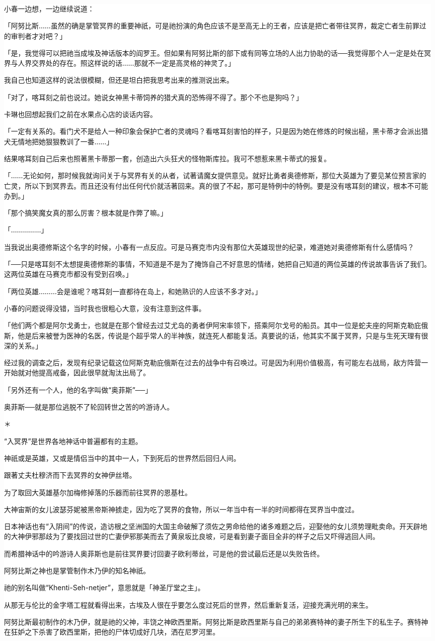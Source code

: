 小春一边想，一边继续说道：

「阿努比斯……虽然的确是掌管冥界的重要神祇，可是祂扮演的角色应该不是至高无上的王者，应该是把亡者带往冥界，裁定亡者生前罪过的审判者才对吧？」

「是，我觉得可以把祂当成埃及神话版本的阎罗王。但如果有阿努比斯的部下或有同等立场的人出力协助的话──我觉得那个人一定是处在冥界与人界交界处的存在。照这样说的话……那就不一定是高灵格的神灵了。」

我自己也知道这样的说法很模糊，但还是坦白把我思考出来的推测说出来。

「对了，喀耳刻之前也说过。她说女神黑卡蒂饲养的猎犬真的恐怖得不得了。那个不也是狗吗？」

卡琳也回想起我们之前在水果点心店的谈话内容。

「一定有关系的。看门犬不是给人一种印象会保护亡者的灵魂吗？看喀耳刻害怕的样子，只是因为她在修炼的时候出槌，黑卡蒂才会派出猎犬无情地把她狠狠教训了一番……」

结果喀耳刻自己后来也照著黑卡蒂那一套，创造出六头狂犬的怪物斯库拉。我可不想惹来黑卡蒂式的报复。

「……无论如何，那时候我就询问关于与冥界有关的从者，试著请魔女提供意见。就好比勇者奥德修斯，那位大英雄为了要见某位预言家的亡灵，所以下到冥界去。而且还没有付出任何代价就活著回来。真的很了不起，那可是特例中的特例。要是没有喀耳刻的建议，根本不可能办到。」

「那个搞笑魔女真的那么厉害？根本就是作弊了嘛。」

「……………」

当我说出奥德修斯这个名字的时候，小春有一点反应。可是马赛克市内没有那位大英雄现世的纪录，难道她对奥德修斯有什么感情吗？

「──只是喀耳刻不太想提奥德修斯的事情，不知道是不是为了掩饰自己不好意思的情绪，她把自己知道的两位英雄的传说故事告诉了我们。这两位英雄在马赛克市都没有受到召唤。」

「两位英雄………会是谁呢？喀耳刻一直都待在岛上，和她熟识的人应该不多才对。」

小春的问题说得没错，当时我也很粗心大意，没有注意到这件事。

「他们两个都是阿尔戈勇士，也就是在那个曾经去过艾尤岛的勇者伊阿宋率领下，搭乘阿尔戈号的船员。其中一位是蛇夫座的阿斯克勒庇俄斯，他是后来被誉为医神的名医，传说是个超乎常人的半神族，就连死人都能复活。真要说的话，他其实不属于冥界，只是与生死天理有很深的关系。」

经过我的调查之后，发现有纪录记载这位阿斯克勒庇俄斯在过去的战争中有召唤过。可是因为利用价值极高，有可能左右战局，敌方阵营一开始就对他提高戒备，因此很早就淘汰出局了。

「另外还有一个人，他的名字叫做“奥菲斯”──」

奥菲斯──就是那位逃脱不了轮回转世之苦的吟游诗人。

＊

“入冥界”是世界各地神话中普遍都有的主题。

神祇或是英雄，又或是情侣当中的其中一人，下到死后的世界然后回归人间。

跟著丈夫杜穆济而下去冥界的女神伊丝塔。

为了取回大英雄基尔加梅修掉落的乐器而前往冥界的恩基杜。

大神宙斯的女儿波瑟芬妮被黑帝斯神掳走，因为吃了冥界的食物，所以一年当中有一半的时间都得在冥界当中度过。

日本神话也有“入阴间”的传说，造访根之坚洲国的大国主命破解了须佐之男命给他的诸多难题之后，迎娶他的女儿须势理毗卖命。开天辟地的大神伊邪那歧为了要找回过世的亡妻伊邪那美而去了黄泉坂比良坡，可是看到妻子面目全非的样子之后又吓得逃回人间。

而希腊神话中的吟游诗人奥菲斯也是前往冥界要讨回妻子欧利蒂丝，可是他的尝试最后还是以失败告终。

阿努比斯之神也是掌管制作木乃伊的知名神祇。

祂的别名叫做“Khenti-Seh-netjer”，意思就是「神圣厅堂之主」。

从那无与伦比的金字塔工程就看得出来，古埃及人很在乎要怎么度过死后的世界，然后重新复活，迎接充满光明的来生。

阿努比斯最初制作的木乃伊，就是祂的父神，丰饶之神欧西里斯。阿努比斯是欧西里斯与自己的弟弟赛特神的妻子所生下的私生子。赛特神在狂妒之下杀害了欧西里斯，把他的尸体切成好几块，洒在尼罗河里。
